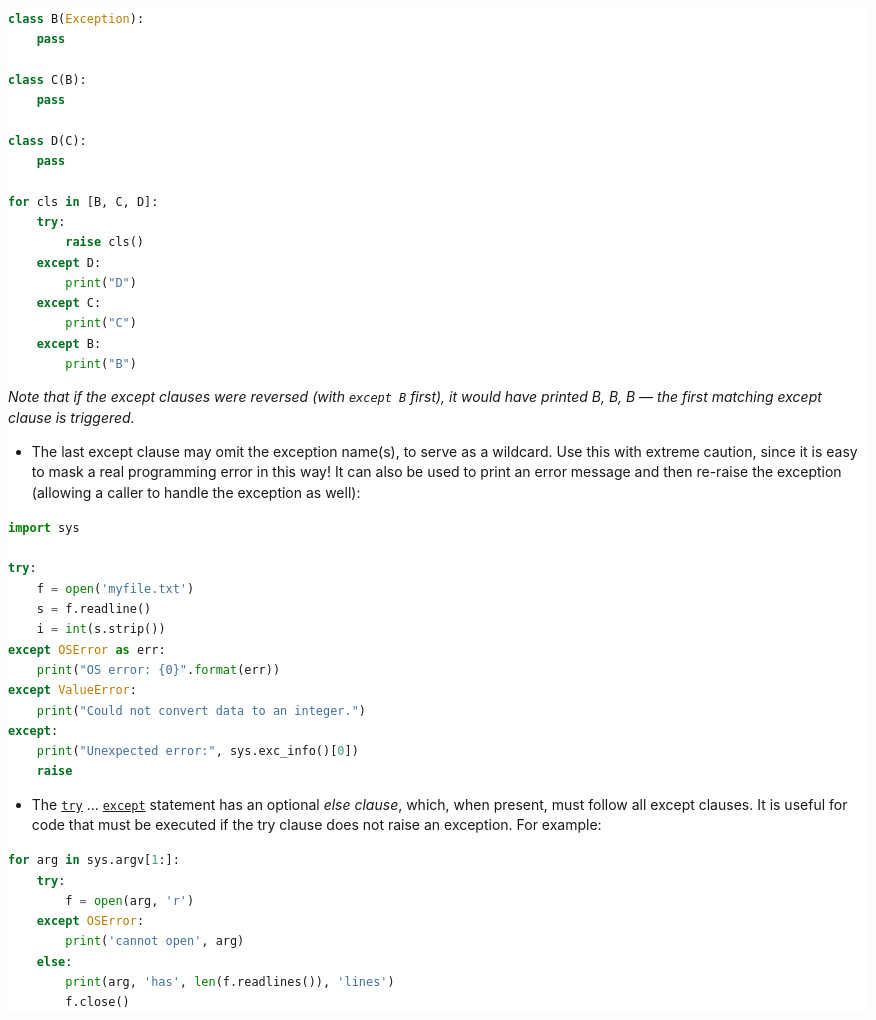 ```python
class B(Exception):
    pass

class C(B):
    pass

class D(C):
    pass

for cls in [B, C, D]:
    try:
        raise cls()
    except D:
        print("D")
    except C:
        print("C")
    except B:
        print("B")
```

_Note that if the except clauses were reversed (with `except B` first), it would have printed B, B, B — the first matching except clause is triggered._

- The last except clause may omit the exception name(s), to serve as a wildcard. Use this with extreme caution, since it is easy to mask a real programming error in this way! It can also be used to print an error message and then re-raise the exception (allowing a caller to handle the exception as well):

```python
import sys

try:
    f = open('myfile.txt')
    s = f.readline()
    i = int(s.strip())
except OSError as err:
    print("OS error: {0}".format(err))
except ValueError:
    print("Could not convert data to an integer.")
except:
    print("Unexpected error:", sys.exc_info()[0])
    raise
```

- The [`try`](https://docs.python.org/3/tutorial/../reference/compound_stmts.html#try) … [`except`](https://docs.python.org/3/tutorial/../reference/compound_stmts.html#except) statement has an optional _else clause_, which, when present, must follow all except clauses. It is useful for code that must be executed if the try clause does not raise an exception. For example:

```python
for arg in sys.argv[1:]:
    try:
        f = open(arg, 'r')
    except OSError:
        print('cannot open', arg)
    else:
        print(arg, 'has', len(f.readlines()), 'lines')
        f.close()
```

